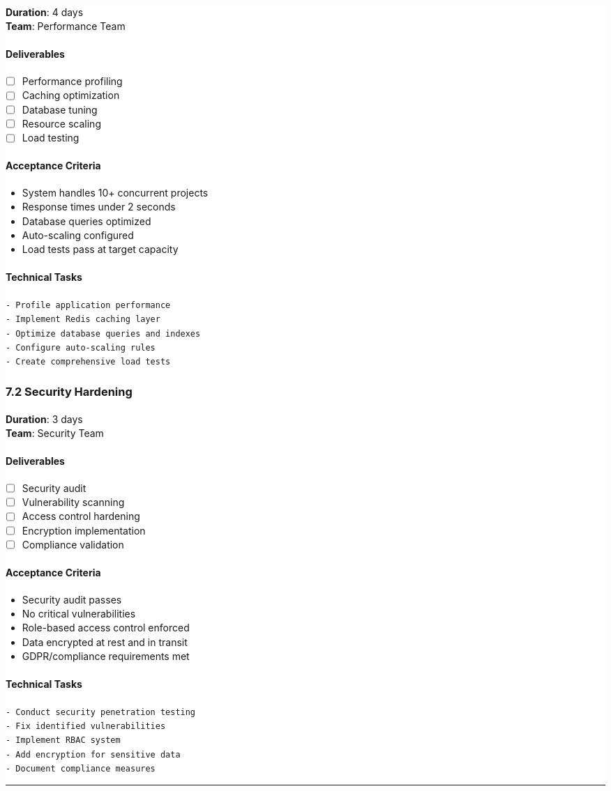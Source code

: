 **Duration**: 4 days  
**Team**: Performance Team

#### Deliverables

- [ ] Performance profiling
- [ ] Caching optimization
- [ ] Database tuning
- [ ] Resource scaling
- [ ] Load testing

#### Acceptance Criteria

- System handles 10+ concurrent projects
- Response times under 2 seconds
- Database queries optimized
- Auto-scaling configured
- Load tests pass at target capacity

#### Technical Tasks

```
- Profile application performance
- Implement Redis caching layer
- Optimize database queries and indexes
- Configure auto-scaling rules
- Create comprehensive load tests
```

### 7.2 Security Hardening

**Duration**: 3 days  
**Team**: Security Team

#### Deliverables

- [ ] Security audit
- [ ] Vulnerability scanning
- [ ] Access control hardening
- [ ] Encryption implementation
- [ ] Compliance validation

#### Acceptance Criteria

- Security audit passes
- No critical vulnerabilities
- Role-based access control enforced
- Data encrypted at rest and in transit
- GDPR/compliance requirements met

#### Technical Tasks

```
- Conduct security penetration testing
- Fix identified vulnerabilities
- Implement RBAC system
- Add encryption for sensitive data
- Document compliance measures
```

---